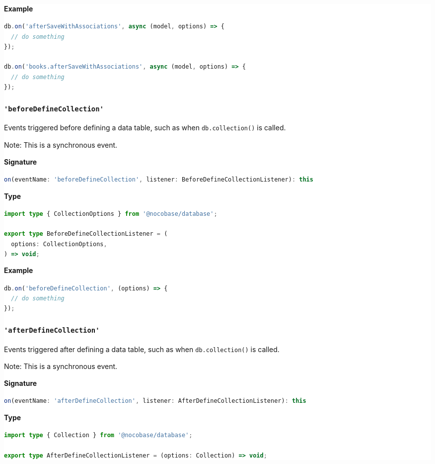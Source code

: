 **Example**

```ts
db.on('afterSaveWithAssociations', async (model, options) => {
  // do something
});

db.on('books.afterSaveWithAssociations', async (model, options) => {
  // do something
});
```

### `'beforeDefineCollection'`

Events triggered before defining a data table, such as when `db.collection()` is called.

Note: This is a synchronous event.

**Signature**

```ts
on(eventName: 'beforeDefineCollection', listener: BeforeDefineCollectionListener): this
```

**Type**

```ts
import type { CollectionOptions } from '@nocobase/database';

export type BeforeDefineCollectionListener = (
  options: CollectionOptions,
) => void;
```

**Example**

```ts
db.on('beforeDefineCollection', (options) => {
  // do something
});
```

### `'afterDefineCollection'`

Events triggered after defining a data table, such as when `db.collection()` is called.

Note: This is a synchronous event.

**Signature**

```ts
on(eventName: 'afterDefineCollection', listener: AfterDefineCollectionListener): this
```

**Type**

```ts
import type { Collection } from '@nocobase/database';

export type AfterDefineCollectionListener = (options: Collection) => void;
```
